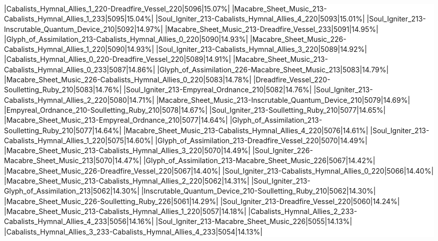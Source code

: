 |Cabalists_Hymnal_Allies_1_220-Dreadfire_Vessel_220|5096|15.07%|
|Macabre_Sheet_Music_213-Cabalists_Hymnal_Allies_1_233|5095|15.04%|
|Soul_Igniter_213-Cabalists_Hymnal_Allies_4_220|5093|15.01%|
|Soul_Igniter_213-Inscrutable_Quantum_Device_210|5092|14.97%|
|Macabre_Sheet_Music_213-Dreadfire_Vessel_233|5091|14.95%|
|Glyph_of_Assimilation_213-Cabalists_Hymnal_Allies_0_220|5090|14.93%|
|Macabre_Sheet_Music_226-Cabalists_Hymnal_Allies_1_220|5090|14.93%|
|Soul_Igniter_213-Cabalists_Hymnal_Allies_3_220|5089|14.92%|
|Cabalists_Hymnal_Allies_0_220-Dreadfire_Vessel_220|5089|14.91%|
|Macabre_Sheet_Music_213-Cabalists_Hymnal_Allies_0_233|5087|14.86%|
|Glyph_of_Assimilation_226-Macabre_Sheet_Music_213|5083|14.79%|
|Macabre_Sheet_Music_226-Cabalists_Hymnal_Allies_0_220|5083|14.78%|
|Dreadfire_Vessel_220-Soulletting_Ruby_210|5083|14.76%|
|Soul_Igniter_213-Empyreal_Ordnance_210|5082|14.76%|
|Soul_Igniter_213-Cabalists_Hymnal_Allies_2_220|5080|14.71%|
|Macabre_Sheet_Music_213-Inscrutable_Quantum_Device_210|5079|14.69%|
|Empyreal_Ordnance_210-Soulletting_Ruby_210|5078|14.67%|
|Soul_Igniter_213-Soulletting_Ruby_210|5077|14.65%|
|Macabre_Sheet_Music_213-Empyreal_Ordnance_210|5077|14.64%|
|Glyph_of_Assimilation_213-Soulletting_Ruby_210|5077|14.64%|
|Macabre_Sheet_Music_213-Cabalists_Hymnal_Allies_4_220|5076|14.61%|
|Soul_Igniter_213-Cabalists_Hymnal_Allies_1_220|5075|14.60%|
|Glyph_of_Assimilation_213-Dreadfire_Vessel_220|5070|14.49%|
|Macabre_Sheet_Music_213-Cabalists_Hymnal_Allies_3_220|5070|14.49%|
|Soul_Igniter_226-Macabre_Sheet_Music_213|5070|14.47%|
|Glyph_of_Assimilation_213-Macabre_Sheet_Music_226|5067|14.42%|
|Macabre_Sheet_Music_226-Dreadfire_Vessel_220|5067|14.40%|
|Soul_Igniter_213-Cabalists_Hymnal_Allies_0_220|5066|14.40%|
|Macabre_Sheet_Music_213-Cabalists_Hymnal_Allies_2_220|5062|14.31%|
|Soul_Igniter_213-Glyph_of_Assimilation_213|5062|14.30%|
|Inscrutable_Quantum_Device_210-Soulletting_Ruby_210|5062|14.30%|
|Macabre_Sheet_Music_226-Soulletting_Ruby_226|5061|14.29%|
|Soul_Igniter_213-Dreadfire_Vessel_220|5060|14.24%|
|Macabre_Sheet_Music_213-Cabalists_Hymnal_Allies_1_220|5057|14.18%|
|Cabalists_Hymnal_Allies_2_233-Cabalists_Hymnal_Allies_4_233|5056|14.16%|
|Soul_Igniter_213-Macabre_Sheet_Music_226|5055|14.13%|
|Cabalists_Hymnal_Allies_3_233-Cabalists_Hymnal_Allies_4_233|5054|14.13%|
